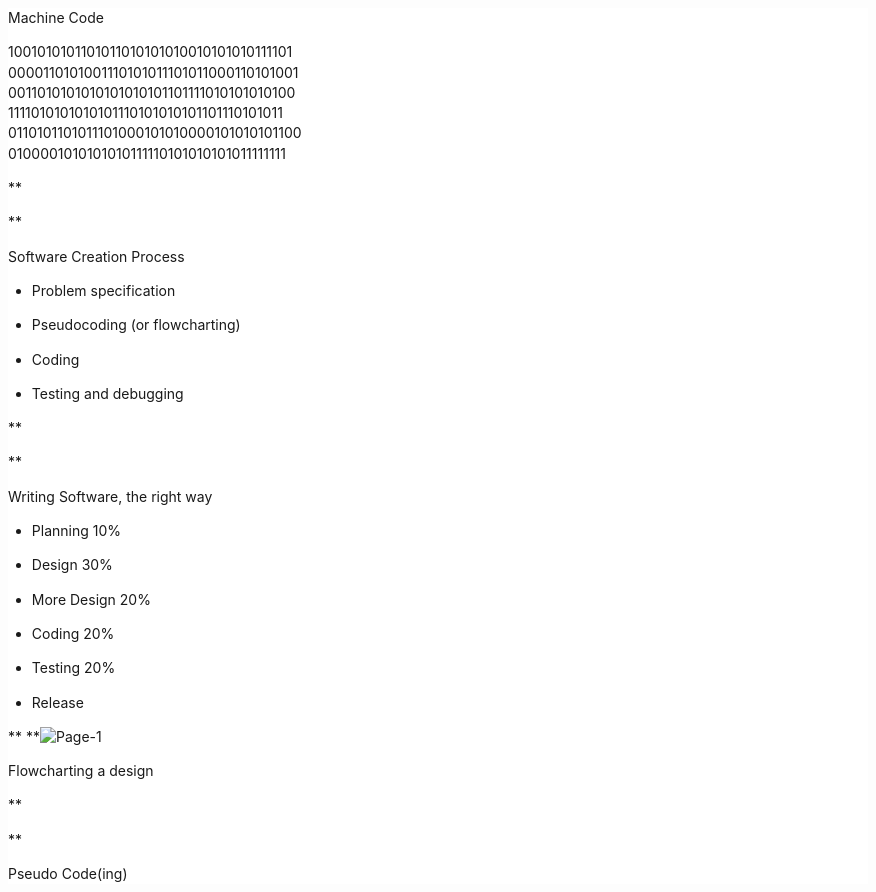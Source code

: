 
Machine Code

  

1001010101101011010101010010101010111101  
0000110101001110101011101011000110101001  
0011010101010101010101101111010101010100  
1111010101010101110101010101101110101011  
0110101101011101000101010000101010101100  
0100001010101010111110101010101011111111

**

**

Software Creation Process

  
  

-   Problem specification
    
-   Pseudocoding (or flowcharting)
    
-   Coding
    
-   Testing and debugging
    

**

**

Writing Software, the right way

  

-   Planning 10%
    
-   Design 30%
    
-   More Design 20%
    
-   Coding 20%
    

  

-   Testing 20%
    
-   Release
    

**
**![Page-1](https://lh4.googleusercontent.com/iU_Mgtlb0f-YSkw00D7VLKOTpJX8MiExk5-CTaCBAeAvvI6KRtmNlS9FXfKwj0zU6EPNrFBFlttVMM91DGGvUn0wCkVCkP8a3hkPL8H07I5Ko_PaOgRgh12Mn_E5BNo-Wg5cRalvOOo2qQU=s2048)  

Flowcharting a design

**

**

Pseudo Code(ing)

  
